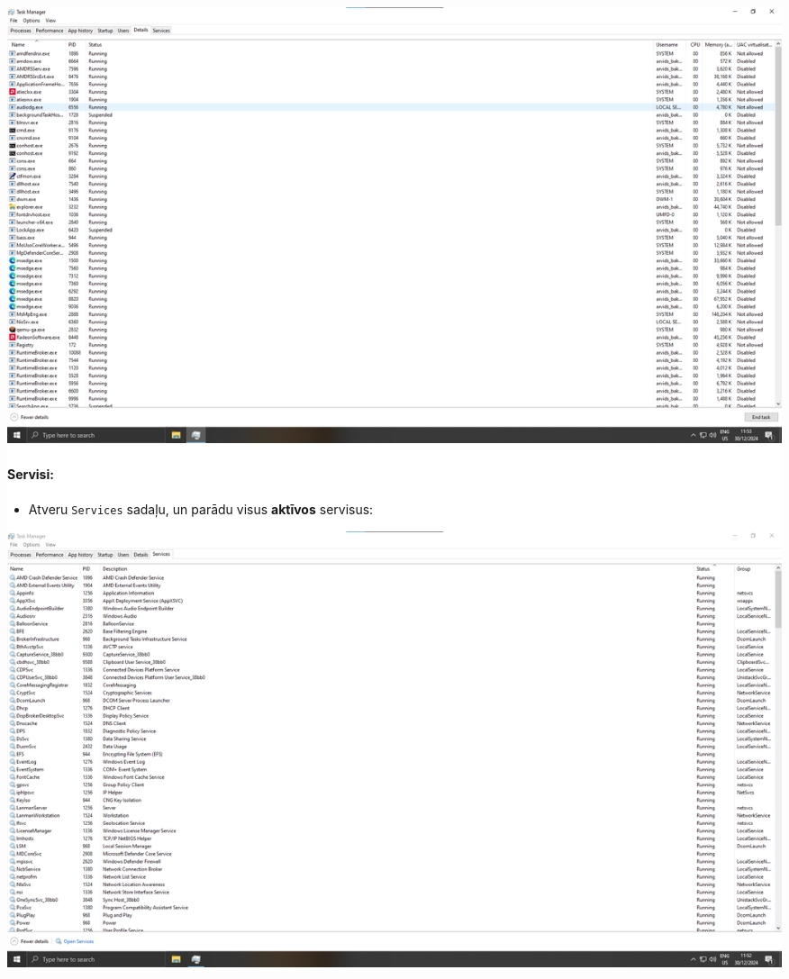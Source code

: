 ![](https://raw.githubusercontent.com/kl3fry/os-hw-win/refs/heads/master/img/guest/misc/tasks/tasks2.png)

#### Servisi:

- Atveru `Services` sadaļu, un parādu visus **aktīvos** servisus:

![](https://raw.githubusercontent.com/kl3fry/os-hw-win/refs/heads/master/img/guest/misc/tasks/services1.png)
